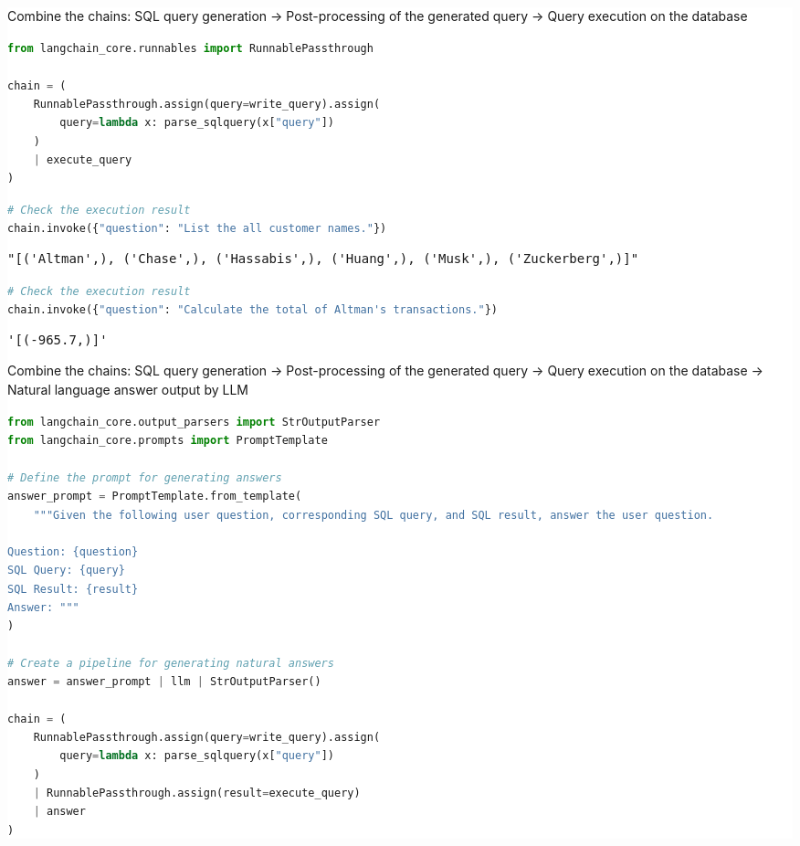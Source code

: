 Combine the chains: SQL query generation → Post-processing of the generated query → Query execution on the database

```python
from langchain_core.runnables import RunnablePassthrough

chain = (
    RunnablePassthrough.assign(query=write_query).assign(
        query=lambda x: parse_sqlquery(x["query"])
    )
    | execute_query
)
```

```python
# Check the execution result
chain.invoke({"question": "List the all customer names."})
```




<pre class="custom">"[('Altman',), ('Chase',), ('Hassabis',), ('Huang',), ('Musk',), ('Zuckerberg',)]"</pre>



```python
# Check the execution result
chain.invoke({"question": "Calculate the total of Altman's transactions."})
```




<pre class="custom">'[(-965.7,)]'</pre>



Combine the chains: SQL query generation → Post-processing of the generated query → Query execution on the database → Natural language answer output by LLM

```python
from langchain_core.output_parsers import StrOutputParser
from langchain_core.prompts import PromptTemplate

# Define the prompt for generating answers
answer_prompt = PromptTemplate.from_template(
    """Given the following user question, corresponding SQL query, and SQL result, answer the user question.

Question: {question}
SQL Query: {query}
SQL Result: {result}
Answer: """
)

# Create a pipeline for generating natural answers
answer = answer_prompt | llm | StrOutputParser()

chain = (
    RunnablePassthrough.assign(query=write_query).assign(
        query=lambda x: parse_sqlquery(x["query"])
    )
    | RunnablePassthrough.assign(result=execute_query)
    | answer
)
```
